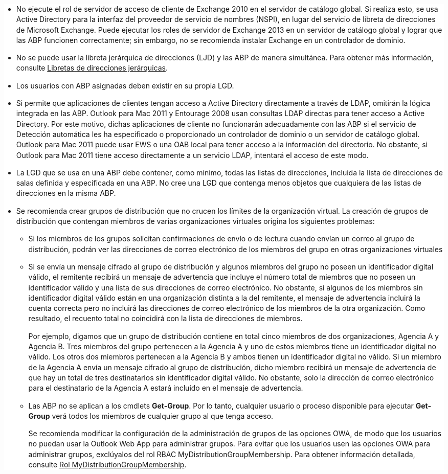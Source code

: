   - No ejecute el rol de servidor de acceso de cliente de Exchange 2010 en el servidor de catálogo global. Si realiza esto, se usa Active Directory para la interfaz del proveedor de servicio de nombres (NSPI), en lugar del servicio de libreta de direcciones de Microsoft Exchange. Puede ejecutar los roles de servidor de Exchange 2013 en un servidor de catálogo global y lograr que las ABP funcionen correctamente; sin embargo, no se recomienda instalar Exchange en un controlador de dominio.

  - No se puede usar la libreta jerárquica de direcciones (LJD) y las ABP de manera simultánea. Para obtener más información, consulte [Libretas de direcciones jerárquicas](https://docs.microsoft.com/es-es/exchange/voice-mail-unified-messaging/set-up-client-voice-mail-features/allow-users-to-see-a-voice-mail-transcript).

  - Los usuarios con ABP asignadas deben existir en su propia LGD.

  - Si permite que aplicaciones de clientes tengan acceso a Active Directory directamente a través de LDAP, omitirán la lógica integrada en las ABP. Outlook para Mac 2011 y Entourage 2008 usan consultas LDAP directas para tener acceso a Active Directory. Por este motivo, dichas aplicaciones de cliente no funcionarán adecuadamente con las ABP si el servicio de Detección automática les ha especificado o proporcionado un controlador de dominio o un servidor de catálogo global. Outlook para Mac 2011 puede usar EWS o una OAB local para tener acceso a la información del directorio. No obstante, si Outlook para Mac 2011 tiene acceso directamente a un servicio LDAP, intentará el acceso de este modo.

  - La LGD que se usa en una ABP debe contener, como mínimo, todas las listas de direcciones, incluida la lista de direcciones de salas definida y especificada en una ABP. No cree una LGD que contenga menos objetos que cualquiera de las listas de direcciones en la misma ABP.

  - Se recomienda crear grupos de distribución que no crucen los límites de la organización virtual. La creación de grupos de distribución que contengan miembros de varias organizaciones virtuales origina los siguientes problemas:
    
      - Si los miembros de los grupos solicitan confirmaciones de envío o de lectura cuando envían un correo al grupo de distribución, podrán ver las direcciones de correo electrónico de los miembros del grupo en otras organizaciones virtuales
    
      - Si se envía un mensaje cifrado al grupo de distribución y algunos miembros del grupo no poseen un identificador digital válido, el remitente recibirá un mensaje de advertencia que incluye el número total de miembros que no poseen un identificador válido y una lista de sus direcciones de correo electrónico. No obstante, si algunos de los miembros sin identificador digital válido están en una organización distinta a la del remitente, el mensaje de advertencia incluirá la cuenta correcta pero no incluirá las direcciones de correo electrónico de los miembros de la otra organización. Como resultado, el recuento total no coincidirá con la lista de direcciones de miembros.
        
        Por ejemplo, digamos que un grupo de distribución contiene en total cinco miembros de dos organizaciones, Agencia A y Agencia B. Tres miembros del grupo pertenecen a la Agencia A y uno de estos miembros tiene un identificador digital no válido. Los otros dos miembros pertenecen a la Agencia B y ambos tienen un identificador digital no válido. Si un miembro de la Agencia A envía un mensaje cifrado al grupo de distribución, dicho miembro recibirá un mensaje de advertencia de que hay un total de tres destinatarios sin identificador digital válido. No obstante, solo la dirección de correo electrónico para el destinatario de la Agencia A estará incluido en el mensaje de advertencia.
    
      - Las ABP no se aplican a los cmdlets **Get-Group**. Por lo tanto, cualquier usuario o proceso disponible para ejecutar **Get-Group** verá todos los miembros de cualquier grupo al que tenga acceso.
        
        Se recomienda modificar la configuración de la administración de grupos de las opciones OWA, de modo que los usuarios no puedan usar la Outlook Web App para administrar grupos. Para evitar que los usuarios usen las opciones OWA para administrar grupos, exclúyalos del rol RBAC MyDistributionGroupMembership. Para obtener información detallada, consulte [Rol MyDistributionGroupMembership](mydistributiongroupmembership-role-exchange-2013-help.md).
    